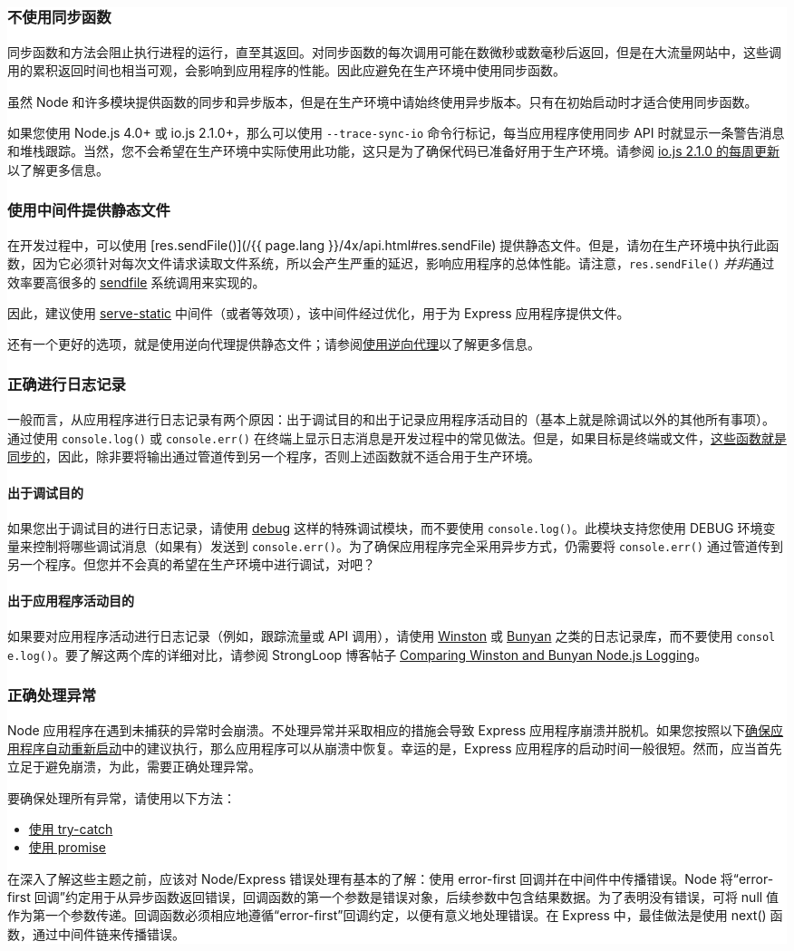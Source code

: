 ### 不使用同步函数

同步函数和方法会阻止执行进程的运行，直至其返回。对同步函数的每次调用可能在数微秒或数毫秒后返回，但是在大流量网站中，这些调用的累积返回时间也相当可观，会影响到应用程序的性能。因此应避免在生产环境中使用同步函数。

虽然 Node 和许多模块提供函数的同步和异步版本，但是在生产环境中请始终使用异步版本。只有在初始启动时才适合使用同步函数。

如果您使用 Node.js 4.0+ 或 io.js 2.1.0+，那么可以使用 `--trace-sync-io` 命令行标记，每当应用程序使用同步 API 时就显示一条警告消息和堆栈跟踪。当然，您不会希望在生产环境中实际使用此功能，这只是为了确保代码已准备好用于生产环境。请参阅 [io.js 2.1.0 的每周更新](https://nodejs.org/en/blog/weekly-updates/weekly-update.2015-05-22/#2-1-0)以了解更多信息。

### 使用中间件提供静态文件

在开发过程中，可以使用 [res.sendFile()](/{{ page.lang }}/4x/api.html#res.sendFile) 提供静态文件。但是，请勿在生产环境中执行此函数，因为它必须针对每次文件请求读取文件系统，所以会产生严重的延迟，影响应用程序的总体性能。请注意，`res.sendFile()` *并非*通过效率要高很多的 [sendfile](http://linux.die.net/man/2/sendfile) 系统调用来实现的。

因此，建议使用 [serve-static](https://www.npmjs.com/package/serve-static) 中间件（或者等效项），该中间件经过优化，用于为 Express 应用程序提供文件。

还有一个更好的选项，就是使用逆向代理提供静态文件；请参阅[使用逆向代理](#proxy)以了解更多信息。

### 正确进行日志记录

一般而言，从应用程序进行日志记录有两个原因：出于调试目的和出于记录应用程序活动目的（基本上就是除调试以外的其他所有事项）。通过使用 `console.log()` 或 `console.err()` 在终端上显示日志消息是开发过程中的常见做法。但是，如果目标是终端或文件，[这些函数就是同步的](https://nodejs.org/api/console.html#console_console_1)，因此，除非要将输出通过管道传到另一个程序，否则上述函数就不适合用于生产环境。

#### 出于调试目的

如果您出于调试目的进行日志记录，请使用 [debug](https://www.npmjs.com/package/debug) 这样的特殊调试模块，而不要使用 `console.log()`。此模块支持您使用 DEBUG 环境变量来控制将哪些调试消息（如果有）发送到 `console.err()`。为了确保应用程序完全采用异步方式，仍需要将 `console.err()` 通过管道传到另一个程序。但您并不会真的希望在生产环境中进行调试，对吧？

#### 出于应用程序活动目的

如果要对应用程序活动进行日志记录（例如，跟踪流量或 API 调用），请使用 [Winston](https://www.npmjs.com/package/winston) 或 [Bunyan](https://www.npmjs.com/package/bunyan) 之类的日志记录库，而不要使用 `console.log()`。要了解这两个库的详细对比，请参阅 StrongLoop 博客帖子 [Comparing Winston and Bunyan Node.js Logging](https://strongloop.com/strongblog/compare-node-js-logging-winston-bunyan/)。

<a name="exceptions"></a>

### 正确处理异常

Node 应用程序在遇到未捕获的异常时会崩溃。不处理异常并采取相应的措施会导致 Express 应用程序崩溃并脱机。如果您按照以下[确保应用程序自动重新启动](#restart)中的建议执行，那么应用程序可以从崩溃中恢复。幸运的是，Express 应用程序的启动时间一般很短。然而，应当首先立足于避免崩溃，为此，需要正确处理异常。

要确保处理所有异常，请使用以下方法：

* [使用 try-catch](#try-catch)
* [使用 promise](#promises)

在深入了解这些主题之前，应该对 Node/Express 错误处理有基本的了解：使用 error-first 回调并在中间件中传播错误。Node 将“error-first 回调”约定用于从异步函数返回错误，回调函数的第一个参数是错误对象，后续参数中包含结果数据。为了表明没有错误，可将 null 值作为第一个参数传递。回调函数必须相应地遵循“error-first”回调约定，以便有意义地处理错误。在 Express 中，最佳做法是使用 next() 函数，通过中间件链来传播错误。

